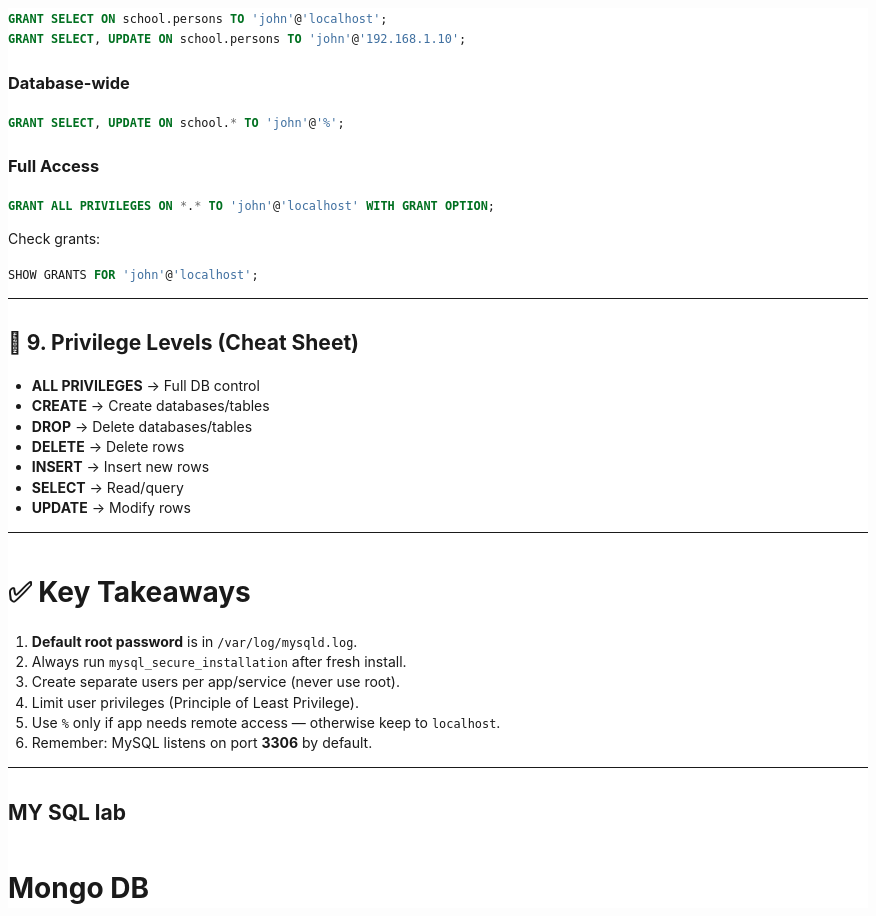 ```sql
GRANT SELECT ON school.persons TO 'john'@'localhost';
GRANT SELECT, UPDATE ON school.persons TO 'john'@'192.168.1.10';
```

### Database-wide

```sql
GRANT SELECT, UPDATE ON school.* TO 'john'@'%';
```

### Full Access

```sql
GRANT ALL PRIVILEGES ON *.* TO 'john'@'localhost' WITH GRANT OPTION;
```

Check grants:

```sql
SHOW GRANTS FOR 'john'@'localhost';
```

---

## 🔹 9. Privilege Levels (Cheat Sheet)

* **ALL PRIVILEGES** → Full DB control
* **CREATE** → Create databases/tables
* **DROP** → Delete databases/tables
* **DELETE** → Delete rows
* **INSERT** → Insert new rows
* **SELECT** → Read/query
* **UPDATE** → Modify rows

---

# ✅ Key Takeaways

1. **Default root password** is in `/var/log/mysqld.log`.
2. Always run `mysql_secure_installation` after fresh install.
3. Create separate users per app/service (never use root).
4. Limit user privileges (Principle of Least Privilege).
5. Use `%` only if app needs remote access — otherwise keep to `localhost`.
6. Remember: MySQL listens on port **3306** by default.

---
## **MY SQL lab**

# **Mongo DB**

